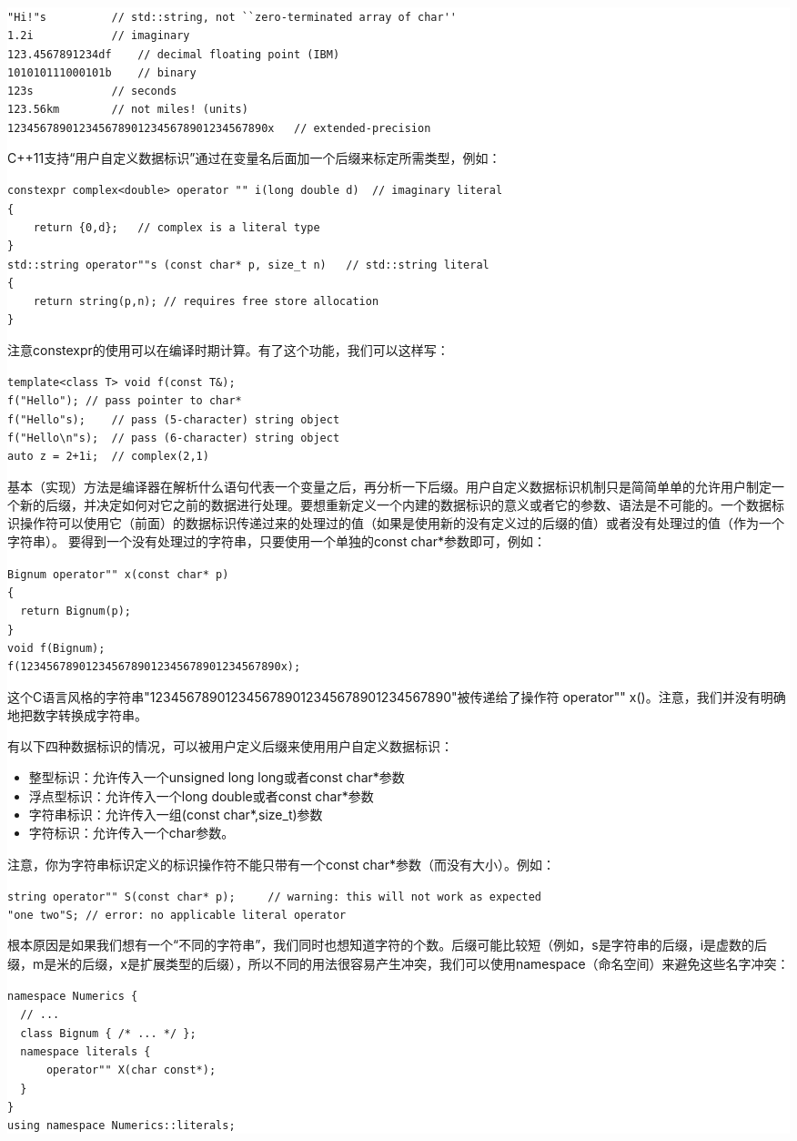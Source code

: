     "Hi!"s          // std::string, not ``zero-terminated array of char''
    1.2i            // imaginary
    123.4567891234df    // decimal floating point (IBM)
    101010111000101b    // binary
    123s            // seconds
    123.56km        // not miles! (units)
    1234567890123456789012345678901234567890x   // extended-precision

C++11支持“用户自定义数据标识”通过在变量名后面加一个后缀来标定所需类型，例如：

    constexpr complex<double> operator "" i(long double d)  // imaginary literal
    {
        return {0,d};   // complex is a literal type
    }
    std::string operator""s (const char* p, size_t n)   // std::string literal
    {
        return string(p,n); // requires free store allocation
    }

注意constexpr的使用可以在编译时期计算。有了这个功能，我们可以这样写：

    template<class T> void f(const T&);
    f("Hello"); // pass pointer to char*
    f("Hello"s);    // pass (5-character) string object
    f("Hello\n"s);  // pass (6-character) string object
    auto z = 2+1i;  // complex(2,1)

基本（实现）方法是编译器在解析什么语句代表一个变量之后，再分析一下后缀。用户自定义数据标识机制只是简简单单的允许用户制定一个新的后缀，并决定如何对它之前的数据进行处理。要想重新定义一个内建的数据标识的意义或者它的参数、语法是不可能的。一个数据标识操作符可以使用它（前面）的数据标识传递过来的处理过的值（如果是使用新的没有定义过的后缀的值）或者没有处理过的值（作为一个字符串）。
要得到一个没有处理过的字符串，只要使用一个单独的const char*参数即可，例如：

    Bignum operator"" x(const char* p)
    {
      return Bignum(p);
    }
    void f(Bignum);
    f(1234567890123456789012345678901234567890x);

这个C语言风格的字符串"1234567890123456789012345678901234567890"被传递给了操作符 operator"" x()。注意，我们并没有明确地把数字转换成字符串。

有以下四种数据标识的情况，可以被用户定义后缀来使用用户自定义数据标识：

- 整型标识：允许传入一个unsigned long long或者const char*参数
- 浮点型标识：允许传入一个long double或者const char*参数
- 字符串标识：允许传入一组(const char*,size_t)参数
- 字符标识：允许传入一个char参数。

注意，你为字符串标识定义的标识操作符不能只带有一个const char*参数（而没有大小）。例如：

    string operator"" S(const char* p);     // warning: this will not work as expected
    "one two"S; // error: no applicable literal operator

根本原因是如果我们想有一个“不同的字符串”，我们同时也想知道字符的个数。后缀可能比较短（例如，s是字符串的后缀，i是虚数的后缀，m是米的后缀，x是扩展类型的后缀），所以不同的用法很容易产生冲突，我们可以使用namespace（命名空间）来避免这些名字冲突：

    namespace Numerics { 
      // ...
      class Bignum { /* ... */ }; 
      namespace literals { 
          operator"" X(char const*); 
      } 
    } 
    using namespace Numerics::literals;
